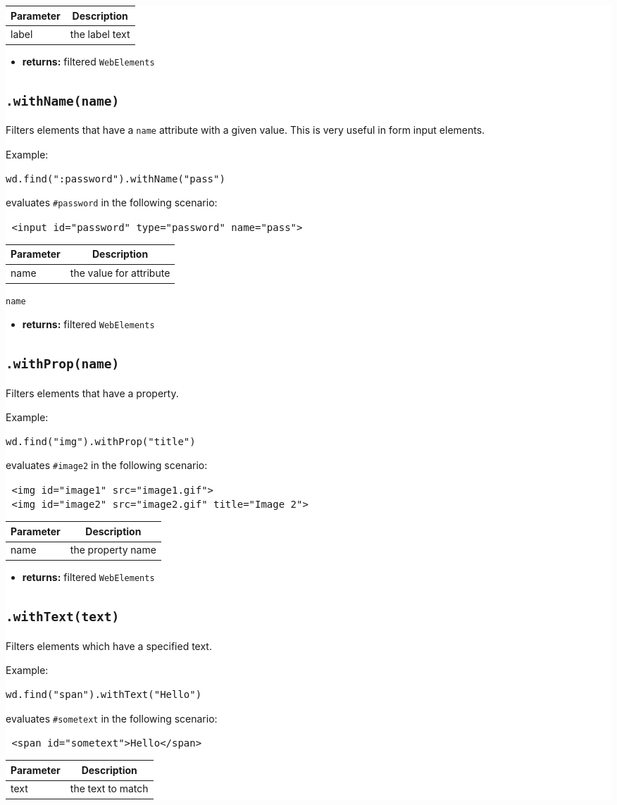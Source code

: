 Parameter | Description
--------- | -----------
label | the label text

- **returns:** filtered `WebElements`

## `.withName(name)`

<p>Filters elements that have a <code>name</code> attribute with a given value. This is very useful in form input elements. </p>
<p>Example:</p> 
<pre>wd.find(":password").withName("pass")</pre> evaluates 
<code>#password</code> in the following scenario: 
<pre>
 &lt;input id="password" type="password" name="pass"&gt;
</pre>

Parameter | Description
--------- | -----------
name | the value for attribute 
<code>name</code>

- **returns:** filtered `WebElements`

## `.withProp(name)`

<p>Filters elements that have a property. </p>
<p>Example:</p> 
<pre>wd.find("img").withProp("title")</pre> evaluates 
<code>#image2</code> in the following scenario: 
<pre>
 &lt;img id="image1" src="image1.gif"&gt;
 &lt;img id="image2" src="image2.gif" title="Image 2"&gt;
</pre>

Parameter | Description
--------- | -----------
name | the property name

- **returns:** filtered `WebElements`

## `.withText(text)`

<p>Filters elements which have a specified text.</p> 
<p>Example:</p> 
<pre>wd.find("span").withText("Hello")</pre> evaluates 
<code>#sometext</code> in the following scenario: 
<pre>
 &lt;span id="sometext"&gt;Hello&lt;/span&gt;
</pre>

Parameter | Description
--------- | -----------
text | the text to match
